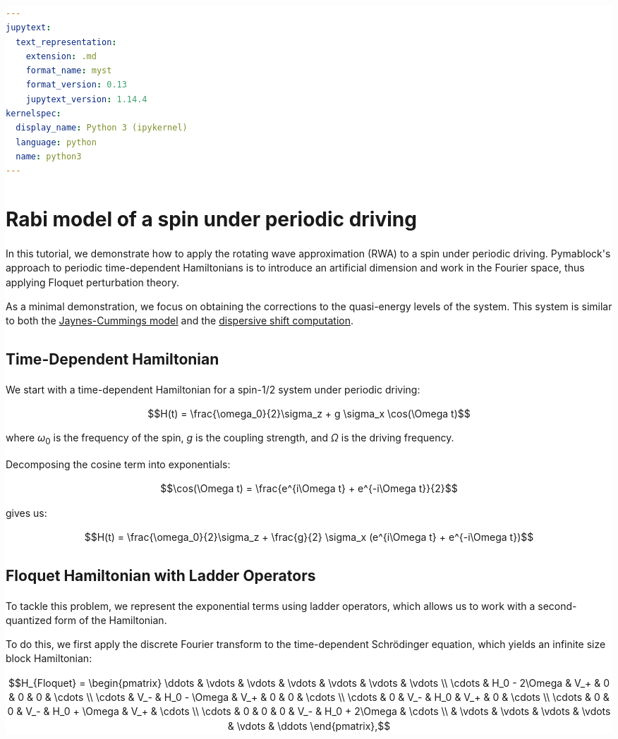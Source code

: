 ```yaml
---
jupytext:
  text_representation:
    extension: .md
    format_name: myst
    format_version: 0.13
    jupytext_version: 1.14.4
kernelspec:
  display_name: Python 3 (ipykernel)
  language: python
  name: python3
---
```


# Rabi model of a spin under periodic driving

In this tutorial, we demonstrate how to apply the rotating wave approximation (RWA) to a spin under periodic driving.
Pymablock's approach to periodic time-dependent Hamiltonians is to introduce an artificial dimension and work in the Fourier space, thus applying Floquet perturbation theory.

As a minimal demonstration, we focus on obtaining the corrections to the quasi-energy levels of the system.
This system is similar to both the [Jaynes-Cummings model](jaynes_cummings.md) and the [dispersive shift computation](dispersive_shift.md).

## Time-Dependent Hamiltonian

We start with a time-dependent Hamiltonian for a spin-1/2 system under periodic driving:

$$H(t) = \frac{\omega_0}{2}\sigma_z + g \sigma_x \cos(\Omega t)$$

where $\omega_0$ is the frequency of the spin, $g$ is the coupling strength, and $\Omega$ is the driving frequency.

Decomposing the cosine term into exponentials:

$$\cos(\Omega t) = \frac{e^{i\Omega t} + e^{-i\Omega t}}{2}$$

gives us:

$$H(t) = \frac{\omega_0}{2}\sigma_z + \frac{g}{2} \sigma_x (e^{i\Omega t} + e^{-i\Omega t})$$

## Floquet Hamiltonian with Ladder Operators

To tackle this problem, we represent the exponential terms using ladder operators, which allows us to work with a second-quantized form of the Hamiltonian.

To do this, we first apply the discrete Fourier transform to the time-dependent Schrödinger equation, which yields an infinite size block Hamiltonian:

$$H_{Floquet} = \begin{pmatrix}
\ddots & \vdots & \vdots & \vdots & \vdots & \vdots & \vdots \\
\cdots & H_0 - 2\Omega & V_+ & 0 & 0 & 0 & \cdots \\
\cdots & V_- & H_0 - \Omega & V_+ & 0 & 0 & \cdots \\
\cdots & 0 & V_- & H_0 & V_+ & 0 & \cdots \\
\cdots & 0 & 0 & V_- & H_0 + \Omega & V_+ & \cdots \\
\cdots & 0 & 0 & 0 & V_- & H_0 + 2\Omega & \cdots \\
& \vdots & \vdots & \vdots & \vdots & \vdots & \ddots
\end{pmatrix},$$
